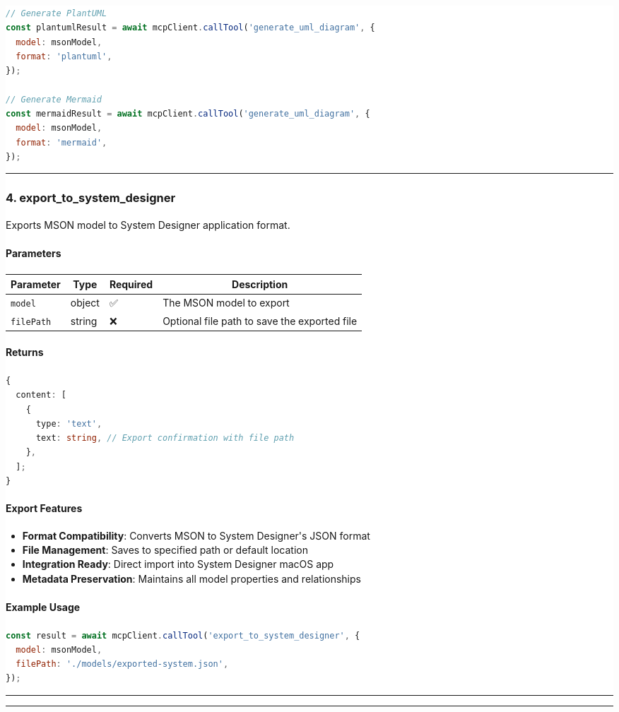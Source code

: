 ```javascript
// Generate PlantUML
const plantumlResult = await mcpClient.callTool('generate_uml_diagram', {
  model: msonModel,
  format: 'plantuml',
});

// Generate Mermaid
const mermaidResult = await mcpClient.callTool('generate_uml_diagram', {
  model: msonModel,
  format: 'mermaid',
});
```

---

### 4. export_to_system_designer

Exports MSON model to System Designer application format.

#### Parameters

| Parameter  | Type   | Required | Description                                  |
| ---------- | ------ | -------- | -------------------------------------------- |
| `model`    | object | ✅       | The MSON model to export                     |
| `filePath` | string | ❌       | Optional file path to save the exported file |

#### Returns

```typescript
{
  content: [
    {
      type: 'text',
      text: string, // Export confirmation with file path
    },
  ];
}
```

#### Export Features

- **Format Compatibility**: Converts MSON to System Designer's JSON format
- **File Management**: Saves to specified path or default location
- **Integration Ready**: Direct import into System Designer macOS app
- **Metadata Preservation**: Maintains all model properties and relationships

#### Example Usage

```javascript
const result = await mcpClient.callTool('export_to_system_designer', {
  model: msonModel,
  filePath: './models/exported-system.json',
});
```

---
---